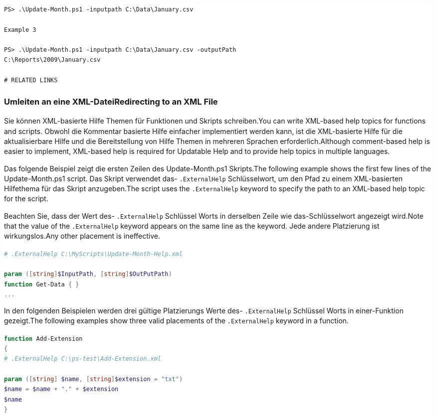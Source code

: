 ```Output
PS> .\Update-Month.ps1 -inputpath C:\Data\January.csv

Example 3

PS> .\Update-Month.ps1 -inputpath C:\Data\January.csv -outputPath
C:\Reports\2009\January.csv

# RELATED LINKS
```

### <a name="redirecting-to-an-xml-file"></a><span data-ttu-id="2e389-271">Umleiten an eine XML-Datei</span><span class="sxs-lookup"><span data-stu-id="2e389-271">Redirecting to an XML File</span></span>

<span data-ttu-id="2e389-272">Sie können XML-basierte Hilfe Themen für Funktionen und Skripts schreiben.</span><span class="sxs-lookup"><span data-stu-id="2e389-272">You can write XML-based help topics for functions and scripts.</span></span> <span data-ttu-id="2e389-273">Obwohl die Kommentar basierte Hilfe einfacher implementiert werden kann, ist die XML-basierte Hilfe für die aktualisierbare Hilfe und die Bereitstellung von Hilfe Themen in mehreren Sprachen erforderlich.</span><span class="sxs-lookup"><span data-stu-id="2e389-273">Although comment-based help is easier to implement, XML-based help is required for Updatable Help and to provide help topics in multiple languages.</span></span>

<span data-ttu-id="2e389-274">Das folgende Beispiel zeigt die ersten Zeilen des Update-Month.ps1 Skripts.</span><span class="sxs-lookup"><span data-stu-id="2e389-274">The following example shows the first few lines of the Update-Month.ps1 script.</span></span>
<span data-ttu-id="2e389-275">Das Skript verwendet das- `.ExternalHelp` Schlüsselwort, um den Pfad zu einem XML-basierten Hilfethema für das Skript anzugeben.</span><span class="sxs-lookup"><span data-stu-id="2e389-275">The script uses the `.ExternalHelp` keyword to specify the path to an XML-based help topic for the script.</span></span>

<span data-ttu-id="2e389-276">Beachten Sie, dass der Wert des- `.ExternalHelp` Schlüssel Worts in derselben Zeile wie das-Schlüsselwort angezeigt wird.</span><span class="sxs-lookup"><span data-stu-id="2e389-276">Note that the value of the `.ExternalHelp` keyword appears on the same line as the keyword.</span></span> <span data-ttu-id="2e389-277">Jede andere Platzierung ist wirkungslos.</span><span class="sxs-lookup"><span data-stu-id="2e389-277">Any other placement is ineffective.</span></span>

```powershell
# .ExternalHelp C:\MyScripts\Update-Month-Help.xml

param ([string]$InputPath, [string]$OutPutPath)
function Get-Data { }
...
```

<span data-ttu-id="2e389-278">In den folgenden Beispielen werden drei gültige Platzierungs Werte des- `.ExternalHelp` Schlüssel Worts in einer-Funktion gezeigt.</span><span class="sxs-lookup"><span data-stu-id="2e389-278">The following examples show three valid placements of the `.ExternalHelp` keyword in a function.</span></span>

```powershell
function Add-Extension
{
# .ExternalHelp C:\ps-test\Add-Extension.xml

param ([string] $name, [string]$extension = "txt")
$name = $name + "." + $extension
$name
}
```
